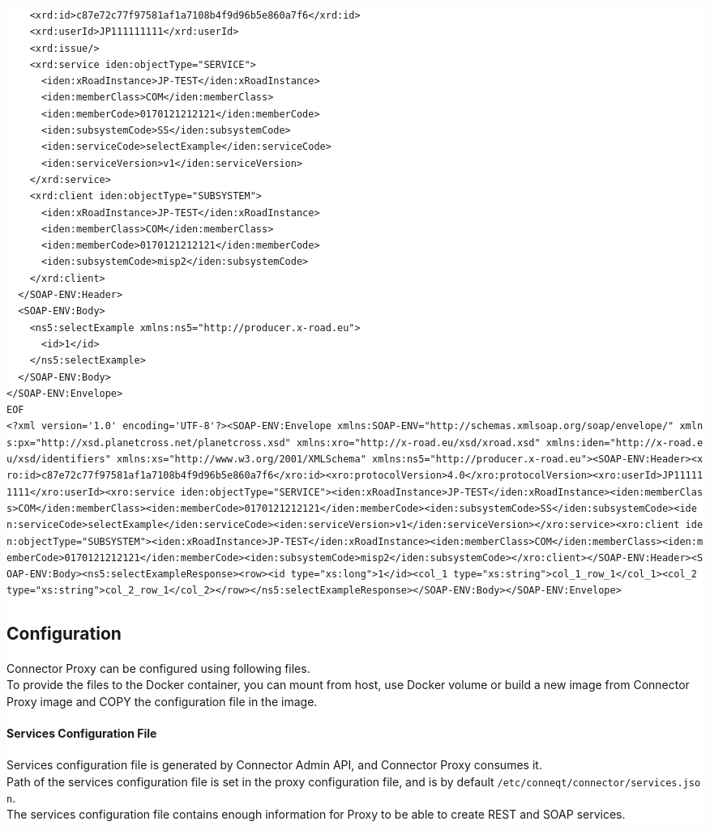 ```
    <xrd:id>c87e72c77f97581af1a7108b4f9d96b5e860a7f6</xrd:id>
    <xrd:userId>JP111111111</xrd:userId>
    <xrd:issue/>
    <xrd:service iden:objectType="SERVICE">
      <iden:xRoadInstance>JP-TEST</iden:xRoadInstance>
      <iden:memberClass>COM</iden:memberClass>
      <iden:memberCode>0170121212121</iden:memberCode>
      <iden:subsystemCode>SS</iden:subsystemCode>
      <iden:serviceCode>selectExample</iden:serviceCode>
      <iden:serviceVersion>v1</iden:serviceVersion>
    </xrd:service>
    <xrd:client iden:objectType="SUBSYSTEM">
      <iden:xRoadInstance>JP-TEST</iden:xRoadInstance>
      <iden:memberClass>COM</iden:memberClass>
      <iden:memberCode>0170121212121</iden:memberCode>
      <iden:subsystemCode>misp2</iden:subsystemCode>
    </xrd:client>
  </SOAP-ENV:Header>
  <SOAP-ENV:Body>
    <ns5:selectExample xmlns:ns5="http://producer.x-road.eu">
      <id>1</id>
    </ns5:selectExample>
  </SOAP-ENV:Body>
</SOAP-ENV:Envelope>
EOF
<?xml version='1.0' encoding='UTF-8'?><SOAP-ENV:Envelope xmlns:SOAP-ENV="http://schemas.xmlsoap.org/soap/envelope/" xmlns:px="http://xsd.planetcross.net/planetcross.xsd" xmlns:xro="http://x-road.eu/xsd/xroad.xsd" xmlns:iden="http://x-road.eu/xsd/identifiers" xmlns:xs="http://www.w3.org/2001/XMLSchema" xmlns:ns5="http://producer.x-road.eu"><SOAP-ENV:Header><xro:id>c87e72c77f97581af1a7108b4f9d96b5e860a7f6</xro:id><xro:protocolVersion>4.0</xro:protocolVersion><xro:userId>JP111111111</xro:userId><xro:service iden:objectType="SERVICE"><iden:xRoadInstance>JP-TEST</iden:xRoadInstance><iden:memberClass>COM</iden:memberClass><iden:memberCode>0170121212121</iden:memberCode><iden:subsystemCode>SS</iden:subsystemCode><iden:serviceCode>selectExample</iden:serviceCode><iden:serviceVersion>v1</iden:serviceVersion></xro:service><xro:client iden:objectType="SUBSYSTEM"><iden:xRoadInstance>JP-TEST</iden:xRoadInstance><iden:memberClass>COM</iden:memberClass><iden:memberCode>0170121212121</iden:memberCode><iden:subsystemCode>misp2</iden:subsystemCode></xro:client></SOAP-ENV:Header><SOAP-ENV:Body><ns5:selectExampleResponse><row><id type="xs:long">1</id><col_1 type="xs:string">col_1_row_1</col_1><col_2 type="xs:string">col_2_row_1</col_2></row></ns5:selectExampleResponse></SOAP-ENV:Body></SOAP-ENV:Envelope>
```

## Configuration

Connector Proxy can be configured using following files.  
To provide the files to the Docker container, you can mount from host, use Docker volume or build a new image from Connector Proxy image and COPY the configuration file in the image.

#### Services Configuration File

Services configuration file is generated by Connector Admin API, and Connector Proxy consumes it.  
Path of the services configuration file is set in the proxy configuration file, and is by default `/etc/conneqt/connector/services.json`.  
The services configuration file contains enough information for Proxy to be able to create REST and SOAP services.

